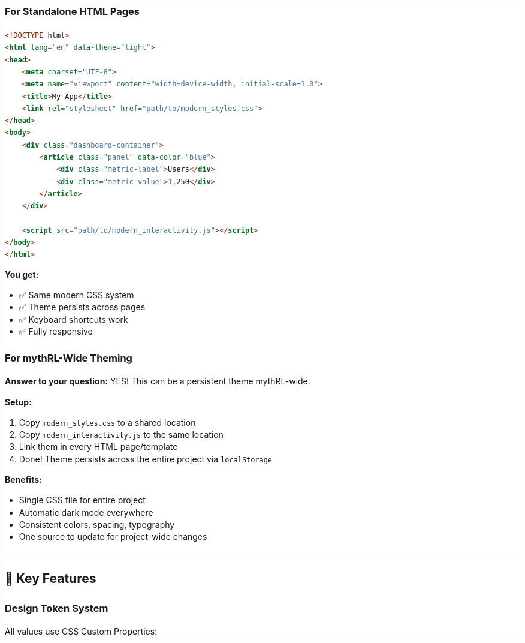 ### **For Standalone HTML Pages**

```html
<!DOCTYPE html>
<html lang="en" data-theme="light">
<head>
    <meta charset="UTF-8">
    <meta name="viewport" content="width=device-width, initial-scale=1.0">
    <title>My App</title>
    <link rel="stylesheet" href="path/to/modern_styles.css">
</head>
<body>
    <div class="dashboard-container">
        <article class="panel" data-color="blue">
            <div class="metric-label">Users</div>
            <div class="metric-value">1,250</div>
        </article>
    </div>

    <script src="path/to/modern_interactivity.js"></script>
</body>
</html>
```

**You get:**
- ✅ Same modern CSS system
- ✅ Theme persists across pages
- ✅ Keyboard shortcuts work
- ✅ Fully responsive

### **For mythRL-Wide Theming**

**Answer to your question:** YES! This can be a persistent theme mythRL-wide.

**Setup:**
1. Copy `modern_styles.css` to a shared location
2. Copy `modern_interactivity.js` to the same location
3. Link them in every HTML page/template
4. Done! Theme persists across the entire project via `localStorage`

**Benefits:**
- Single CSS file for entire project
- Automatic dark mode everywhere
- Consistent colors, spacing, typography
- One source to update for project-wide changes

---

## 🎯 Key Features

### **Design Token System**

All values use CSS Custom Properties:
